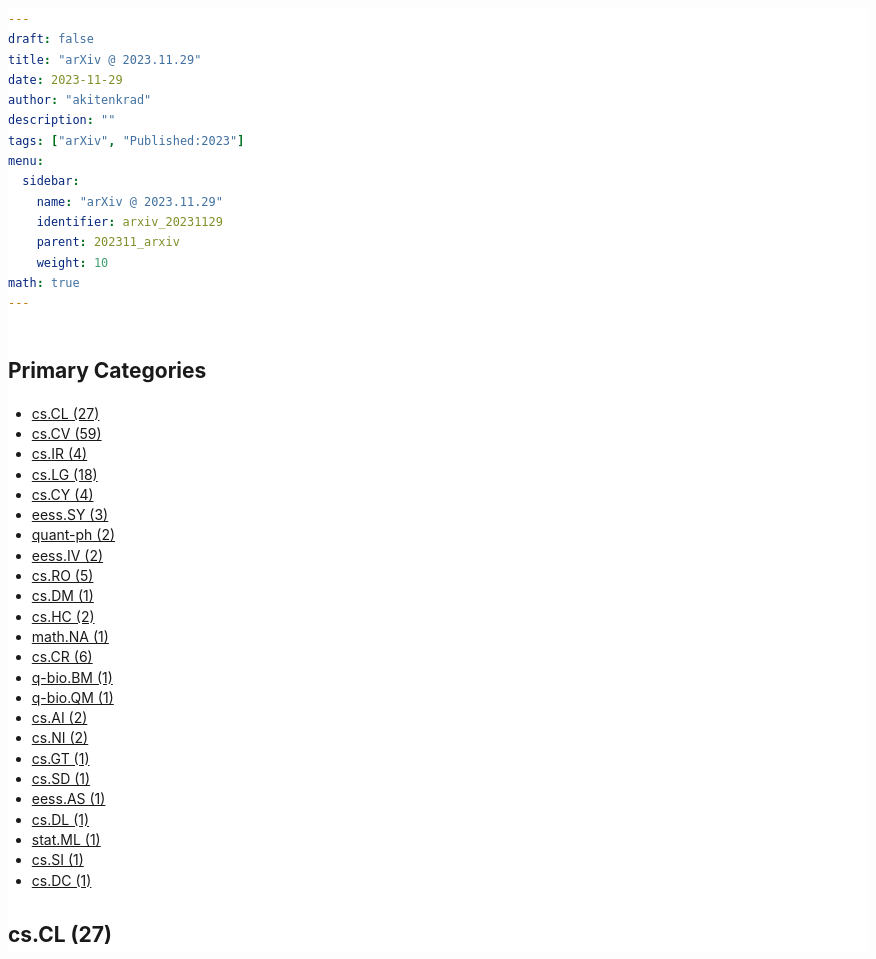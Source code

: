 ```yaml
---
draft: false
title: "arXiv @ 2023.11.29"
date: 2023-11-29
author: "akitenkrad"
description: ""
tags: ["arXiv", "Published:2023"]
menu:
  sidebar:
    name: "arXiv @ 2023.11.29"
    identifier: arxiv_20231129
    parent: 202311_arxiv
    weight: 10
math: true
---
```


<figure style="border:none; width:100%; display:flex; justify-content: center">
    <iframe src="pie.html" width=900 height=620 style="border:none"></iframe>
</figure>


## Primary Categories

- [cs.CL (27)](#cscl-27)
- [cs.CV (59)](#cscv-59)
- [cs.IR (4)](#csir-4)
- [cs.LG (18)](#cslg-18)
- [cs.CY (4)](#cscy-4)
- [eess.SY (3)](#eesssy-3)
- [quant-ph (2)](#quant-ph-2)
- [eess.IV (2)](#eessiv-2)
- [cs.RO (5)](#csro-5)
- [cs.DM (1)](#csdm-1)
- [cs.HC (2)](#cshc-2)
- [math.NA (1)](#mathna-1)
- [cs.CR (6)](#cscr-6)
- [q-bio.BM (1)](#q-biobm-1)
- [q-bio.QM (1)](#q-bioqm-1)
- [cs.AI (2)](#csai-2)
- [cs.NI (2)](#csni-2)
- [cs.GT (1)](#csgt-1)
- [cs.SD (1)](#cssd-1)
- [eess.AS (1)](#eessas-1)
- [cs.DL (1)](#csdl-1)
- [stat.ML (1)](#statml-1)
- [cs.SI (1)](#cssi-1)
- [cs.DC (1)](#csdc-1)

## cs.CL (27)
